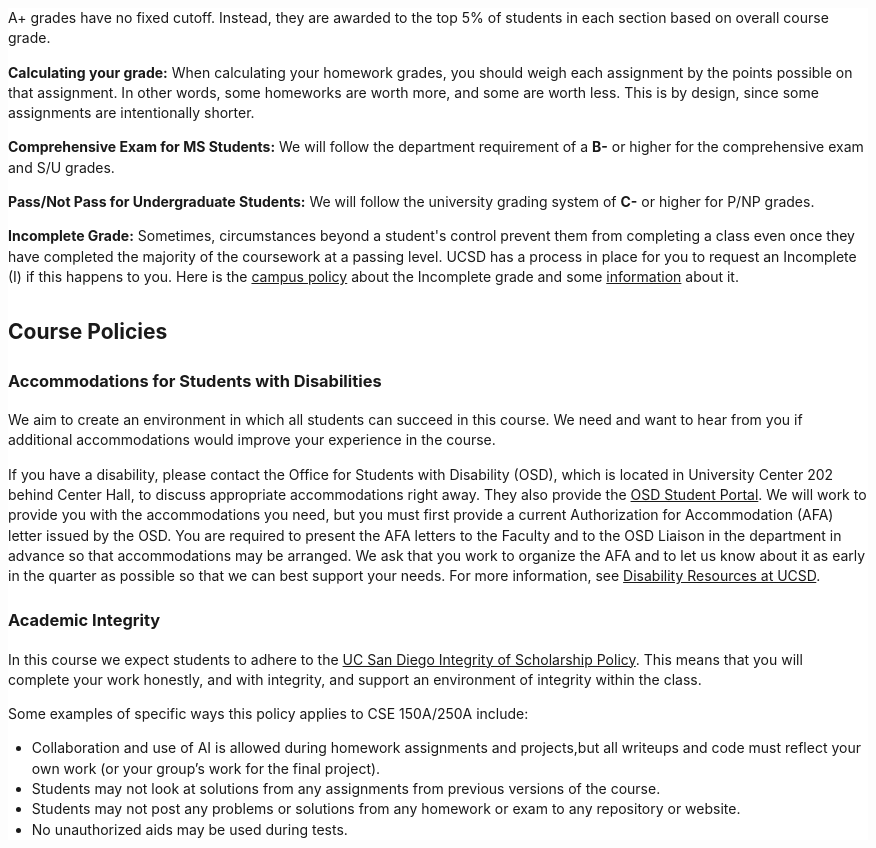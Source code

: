 A+ grades have no fixed cutoff. Instead, they are awarded to the top 5% of students in each section based on overall course grade.

**Calculating your grade:** When calculating your homework grades, you should weigh each assignment by the points possible on that assignment. In other words, some homeworks are worth more, and some are worth less. This is by design, since some assignments are intentionally shorter.

**Comprehensive Exam for MS Students:** We will follow the department requirement of a **B-** or higher for the comprehensive exam and S/U grades. 


**Pass/Not Pass for Undergraduate Students:** We will follow the university grading system of **C-** or higher for P/NP grades. 


**Incomplete Grade:** Sometimes, circumstances beyond a student's control prevent them from completing a class even once they have completed the majority of the coursework at a passing level. UCSD has a process in place for you to request an Incomplete (I) if this happens to you. Here is the [campus policy](https://senate.ucsd.edu/Operating-Procedures/Senate-Manual/Regulations/500) about the Incomplete grade and some [information](https://students.ucsd.edu/academics/exams-grades-transcripts/grades/request-remove-incomplete.html) about it.


## Course Policies

### Accommodations for Students with Disabilities

We aim to create an environment in which all students can succeed in this course. We need and want to hear from you if additional accommodations would improve your experience in the course.

If you have a disability, please contact the Office for Students with Disability (OSD), which is located in University Center 202 behind Center Hall, to discuss appropriate accommodations right away. They also provide the [OSD Student Portal](https://academicaffairs.ucsd.edu/sso/osdsp/home). We will work to provide you with the accommodations you need, but you must first provide a current Authorization for Accommodation (AFA) letter issued by the OSD. You are required to present the AFA letters to the Faculty and to the OSD Liaison in the department in advance so that accommodations may be arranged. We ask that you work to organize the AFA and to let us know about it as early in the quarter as possible so that we can best support your needs. For more information, see [Disability Resources at UCSD](http://disabilities.ucsd.edu/).

### Academic Integrity

In this course we expect students to adhere to the [UC San Diego Integrity of Scholarship Policy](http://senate.ucsd.edu/Operating-Procedures/Senate-Manual/Appendices/2). This means that you will complete your work honestly, and with integrity, and support an environment of integrity within the class. 

Some examples of specific ways this policy applies to CSE 150A/250A include:

- Collaboration and use of AI is allowed during homework assignments and projects,but all writeups and code must reflect your own work (or your group’s work for the final project).
- Students may not look at solutions from any assignments from previous versions of the course.
- Students may not post any problems or solutions from any homework or exam to any repository or website.
- No unauthorized aids may be used during tests.
